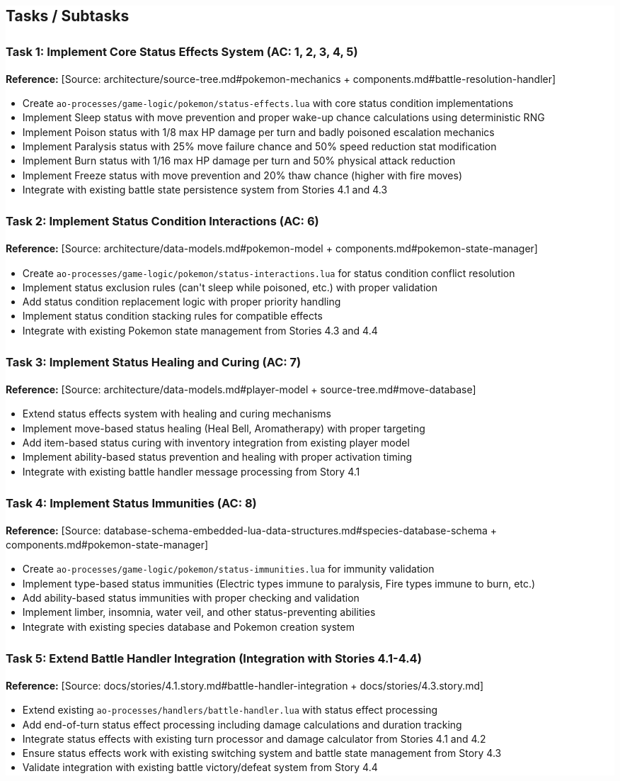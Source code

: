 ## Tasks / Subtasks

### Task 1: Implement Core Status Effects System (AC: 1, 2, 3, 4, 5)
**Reference:** [Source: architecture/source-tree.md#pokemon-mechanics + components.md#battle-resolution-handler]
- Create `ao-processes/game-logic/pokemon/status-effects.lua` with core status condition implementations
- Implement Sleep status with move prevention and proper wake-up chance calculations using deterministic RNG
- Implement Poison status with 1/8 max HP damage per turn and badly poisoned escalation mechanics
- Implement Paralysis status with 25% move failure chance and 50% speed reduction stat modification
- Implement Burn status with 1/16 max HP damage per turn and 50% physical attack reduction
- Implement Freeze status with move prevention and 20% thaw chance (higher with fire moves)
- Integrate with existing battle state persistence system from Stories 4.1 and 4.3

### Task 2: Implement Status Condition Interactions (AC: 6)
**Reference:** [Source: architecture/data-models.md#pokemon-model + components.md#pokemon-state-manager]
- Create `ao-processes/game-logic/pokemon/status-interactions.lua` for status condition conflict resolution
- Implement status exclusion rules (can't sleep while poisoned, etc.) with proper validation
- Add status condition replacement logic with proper priority handling
- Implement status condition stacking rules for compatible effects
- Integrate with existing Pokemon state management from Stories 4.3 and 4.4

### Task 3: Implement Status Healing and Curing (AC: 7)
**Reference:** [Source: architecture/data-models.md#player-model + source-tree.md#move-database]
- Extend status effects system with healing and curing mechanisms
- Implement move-based status healing (Heal Bell, Aromatherapy) with proper targeting
- Add item-based status curing with inventory integration from existing player model
- Implement ability-based status prevention and healing with proper activation timing
- Integrate with existing battle handler message processing from Story 4.1

### Task 4: Implement Status Immunities (AC: 8)
**Reference:** [Source: database-schema-embedded-lua-data-structures.md#species-database-schema + components.md#pokemon-state-manager]
- Create `ao-processes/game-logic/pokemon/status-immunities.lua` for immunity validation
- Implement type-based status immunities (Electric types immune to paralysis, Fire types immune to burn, etc.)
- Add ability-based status immunities with proper checking and validation
- Implement limber, insomnia, water veil, and other status-preventing abilities
- Integrate with existing species database and Pokemon creation system

### Task 5: Extend Battle Handler Integration (Integration with Stories 4.1-4.4)
**Reference:** [Source: docs/stories/4.1.story.md#battle-handler-integration + docs/stories/4.3.story.md]
- Extend existing `ao-processes/handlers/battle-handler.lua` with status effect processing
- Add end-of-turn status effect processing including damage calculations and duration tracking
- Integrate status effects with existing turn processor and damage calculator from Stories 4.1 and 4.2
- Ensure status effects work with existing switching system and battle state management from Story 4.3
- Validate integration with existing battle victory/defeat system from Story 4.4
